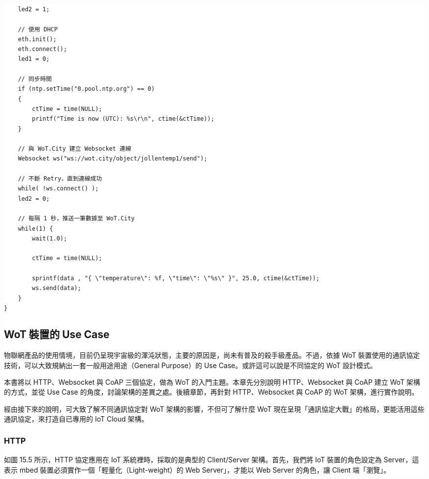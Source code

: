 ```
    led2 = 1;

    // 使用 DHCP
    eth.init();
    eth.connect();
    led1 = 0;

    // 同步時間
    if (ntp.setTime("0.pool.ntp.org") == 0)
    {
		ctTime = time(NULL);
		printf("Time is now (UTC): %s\r\n", ctime(&ctTime));
    }

    // 與 WoT.City 建立 Websocket 連線
    Websocket ws("ws://wot.city/object/jollentemp1/send");

    // 不斷 Retry，直到連線成功
    while( !ws.connect() );
    led2 = 0;

    // 每隔 1 秒，推送一筆數據至 WoT.City
    while(1) {
        wait(1.0);
        
        ctTime = time(NULL);

        sprintf(data , "{ \"temperature\": %f, \"time\": \"%s\" }", 25.0, ctime(&ctTime));
        ws.send(data);
    }
}
```

## WoT 裝置的 Use Case

物聯網產品的使用情境，目前仍呈現宇宙級的渾沌狀態，主要的原因是，尚未有普及的殺手級產品。不過，依據 WoT 裝置使用的通訊協定技術，可以大致規納出一套一般用途用途（General Purpose）的 Use Case。或許這可以說是不同協定的 WoT 設計模式。

本書將以 HTTP、Websocket 與 CoAP 三個協定，做為 WoT 的入門主題。本章先分別說明 HTTP、Websocket 與 CoAP 建立 WoT 架構的方式，並從 Use Case 的角度，討論架構的差異之處。後續章節，再針對 HTTP、Websocket 與 CoAP 的 WoT 架構，進行實作說明。

經由接下來的說明，可大致了解不同通訊協定對 WoT 架構的影響，不但可了解什麼 WoT 現在呈現「通訊協定大戰」的格局，更能活用這些通訊協定，來打造自已專用的 IoT Cloud 架構。

### HTTP

如圖 15.5 所示，HTTP 協定應用在 IoT 系統裡時，採取的是典型的 Client/Server 架構。首先，我們將 IoT 裝置的角色設定為 Server，這表示 mbed 裝置必須實作一個「輕量化（Light-weight）的 Web Server」，才能以 Web Server 的角色，讓 Client 端「瀏覽」。

